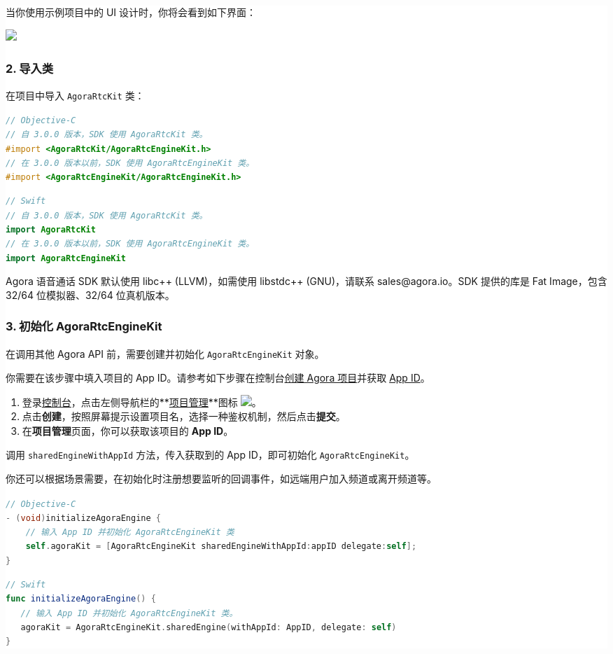 当你使用示例项目中的 UI 设计时，你将会看到如下界面：

![](https://web-cdn.agora.io/docs-files/1584695135878)

### <a name="ImportClass"></a>2. 导入类

在项目中导入 `AgoraRtcKit` 类：

```objective-c
// Objective-C
// 自 3.0.0 版本，SDK 使用 AgoraRtcKit 类。
#import <AgoraRtcKit/AgoraRtcEngineKit.h>
// 在 3.0.0 版本以前，SDK 使用 AgoraRtcEngineKit 类。
#import <AgoraRtcEngineKit/AgoraRtcEngineKit.h>
```

```swift
// Swift
// 自 3.0.0 版本，SDK 使用 AgoraRtcKit 类。
import AgoraRtcKit
// 在 3.0.0 版本以前，SDK 使用 AgoraRtcEngineKit 类。
import AgoraRtcEngineKit
```

<div class="alert note">Agora 语音通话 SDK 默认使用 libc++ (LLVM)，如需使用 libstdc++ (GNU)，请联系 sales@agora.io。SDK 提供的库是 Fat Image，包含 32/64 位模拟器、32/64 位真机版本。</div>

### 3. 初始化 AgoraRtcEngineKit

在调用其他 Agora API 前，需要创建并初始化 `AgoraRtcEngineKit` 对象。

你需要在该步骤中填入项目的 App ID。请参考如下步骤在控制台[创建 Agora 项目](https://docs.agora.io/cn/Agora%20Platform/manage_projects?platform=All%20Platforms)并获取 [App ID](https://docs.agora.io/cn/Agora%20Platform/terms?platform=All%20Platforms#a-nameappidaapp-id)。

1. 登录[控制台](https://console.agora.io/)，点击左侧导航栏的**[项目管理](https://console.agora.io/projects)**图标 ![](https://web-cdn.agora.io/docs-files/1551254998344)。
2. 点击**创建**，按照屏幕提示设置项目名，选择一种鉴权机制，然后点击**提交**。
3. 在**项目管理**页面，你可以获取该项目的 **App ID**。

调用 `sharedEngineWithAppId` 方法，传入获取到的 App ID，即可初始化 `AgoraRtcEngineKit`。

你还可以根据场景需要，在初始化时注册想要监听的回调事件，如远端用户加入频道或离开频道等。

```objective-c
// Objective-C
- (void)initializeAgoraEngine {
    // 输入 App ID 并初始化 AgoraRtcEngineKit 类
    self.agoraKit = [AgoraRtcEngineKit sharedEngineWithAppId:appID delegate:self];
}
```

```swift
// Swift
func initializeAgoraEngine() {
   // 输入 App ID 并初始化 AgoraRtcEngineKit 类。
   agoraKit = AgoraRtcEngineKit.sharedEngine(withAppId: AppID, delegate: self)
}
```
